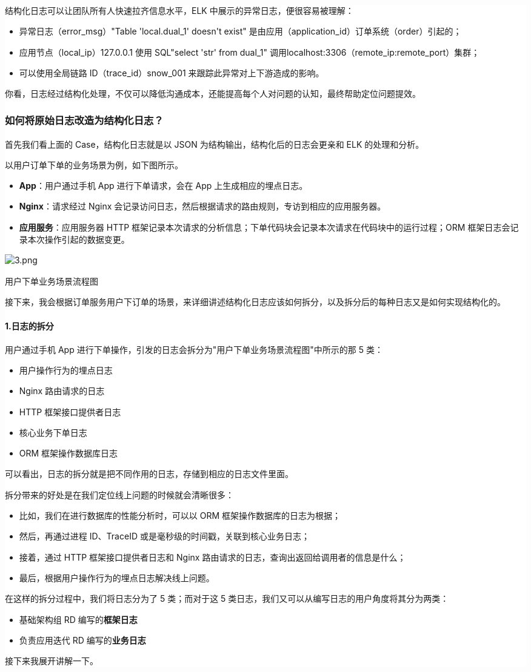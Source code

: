 结构化日志可以让团队所有人快速拉齐信息水平，ELK 中展示的异常日志，便很容易被理解：

* 异常日志（error_msg）"Table 'local.dual_1' doesn't exist" 是由应用（application_id）订单系统（order）引起的；

* 应用节点（local_ip）127.0.0.1 使用 SQL"select 'str' from dual_1" 调用localhost:3306（remote_ip:remote_port）集群；

* 可以使用全局链路 ID（trace_id）snow_001 来跟踪此异常对上下游造成的影响。

你看，日志经过结构化处理，不仅可以降低沟通成本，还能提高每个人对问题的认知，最终帮助定位问题提效。

### 如何将原始日志改造为结构化日志？

首先我们看上面的 Case，结构化日志就是以 JSON 为结构输出，结构化后的日志会更亲和 ELK 的处理和分析。

以用户订单下单的业务场景为例，如下图所示。

* **App**：用户通过手机 App 进行下单请求，会在 App 上生成相应的埋点日志。

* **Nginx**：请求经过 Nginx 会记录访问日志，然后根据请求的路由规则，专访到相应的应用服务器。

* **应用服务**：应用服务器 HTTP 框架记录本次请求的分析信息；下单代码块会记录本次请求在代码块中的运行过程；ORM 框架日志会记录本次操作引起的数据变更。


<Image alt="3.png" src="https://s0.lgstatic.com/i/image6/M01/47/6B/Cgp9HWDQXNOAG8t7AAB0MsqNutA799.png"/> 
  
用户下单业务场景流程图

接下来，我会根据订单服务用户下订单的场景，来详细讲述结构化日志应该如何拆分，以及拆分后的每种日志又是如何实现结构化的。

#### 1.日志的拆分

用户通过手机 App 进行下单操作，引发的日志会拆分为"用户下单业务场景流程图"中所示的那 5 类：

* 用户操作行为的埋点日志

* Nginx 路由请求的日志

* HTTP 框架接口提供者日志

* 核心业务下单日志

* ORM 框架操作数据库日志

可以看出，日志的拆分就是把不同作用的日志，存储到相应的日志文件里面。

拆分带来的好处是在我们定位线上问题的时候就会清晰很多：

* 比如，我们在进行数据库的性能分析时，可以以 ORM 框架操作数据库的日志为根据；

* 然后，再通过进程 ID、TraceID 或是毫秒级的时间戳，关联到核心业务日志；

* 接着，通过 HTTP 框架接口提供者日志和 Nginx 路由请求的日志，查询出返回给调用者的信息是什么；

* 最后，根据用户操作行为的埋点日志解决线上问题。

在这样的拆分过程中，我们将日志分为了 5 类；而对于这 5 类日志，我们又可以从编写日志的用户角度将其分为两类：

* 基础架构组 RD 编写的**框架日志**

* 负责应用迭代 RD 编写的**业务日志**

接下来我展开讲解一下。
